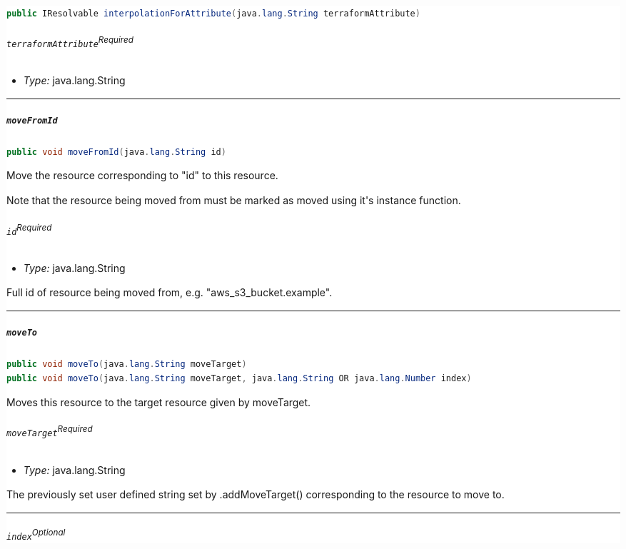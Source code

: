 ```java
public IResolvable interpolationForAttribute(java.lang.String terraformAttribute)
```

###### `terraformAttribute`<sup>Required</sup> <a name="terraformAttribute" id="@cdktf/provider-opentelekomcloud.cciNamespaceV2.CciNamespaceV2.interpolationForAttribute.parameter.terraformAttribute"></a>

- *Type:* java.lang.String

---

##### `moveFromId` <a name="moveFromId" id="@cdktf/provider-opentelekomcloud.cciNamespaceV2.CciNamespaceV2.moveFromId"></a>

```java
public void moveFromId(java.lang.String id)
```

Move the resource corresponding to "id" to this resource.

Note that the resource being moved from must be marked as moved using it's instance function.

###### `id`<sup>Required</sup> <a name="id" id="@cdktf/provider-opentelekomcloud.cciNamespaceV2.CciNamespaceV2.moveFromId.parameter.id"></a>

- *Type:* java.lang.String

Full id of resource being moved from, e.g. "aws_s3_bucket.example".

---

##### `moveTo` <a name="moveTo" id="@cdktf/provider-opentelekomcloud.cciNamespaceV2.CciNamespaceV2.moveTo"></a>

```java
public void moveTo(java.lang.String moveTarget)
public void moveTo(java.lang.String moveTarget, java.lang.String OR java.lang.Number index)
```

Moves this resource to the target resource given by moveTarget.

###### `moveTarget`<sup>Required</sup> <a name="moveTarget" id="@cdktf/provider-opentelekomcloud.cciNamespaceV2.CciNamespaceV2.moveTo.parameter.moveTarget"></a>

- *Type:* java.lang.String

The previously set user defined string set by .addMoveTarget() corresponding to the resource to move to.

---

###### `index`<sup>Optional</sup> <a name="index" id="@cdktf/provider-opentelekomcloud.cciNamespaceV2.CciNamespaceV2.moveTo.parameter.index"></a>

